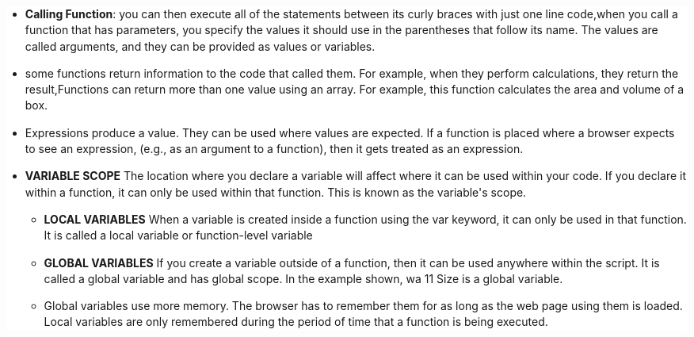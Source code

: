 * **Calling Function**: you can then execute all of the statements between its curly braces with just one line code,when you call a function that has parameters, you specify the values it should use in the parentheses that follow its name. The values are called arguments, and they can be provided as values or variables.
* some functions return information to the code that called them. For example, when they perform calculations, they return the result,Functions can return more than one value using an array. For example, this function calculates the area and volume of a box.
* Expressions produce a value. They can be used where values are expected. If a function is placed where a browser expects to see an expression, (e.g., as an argument to a function), then it gets treated as an expression.

* **VARIABLE SCOPE** The location where you declare a variable will affect where it can be used within your code. If you declare it within a function, it can only be used within that function. This is known as the variable's scope.

     * **LOCAL VARIABLES** When a variable is created inside a function using the var keyword, it can only be used in  that function. It is called a local variable or function-level variable
     * **GLOBAL VARIABLES** If you create a variable outside of a function, then it can be used anywhere within the script. It is called a global variable and has global scope. In the example shown, wa 11 Size is a global variable.


     * Global variables use more memory. The browser has to remember them for as long as the web page using them is loaded. Local variables are only remembered during the period of time that a function is being executed.